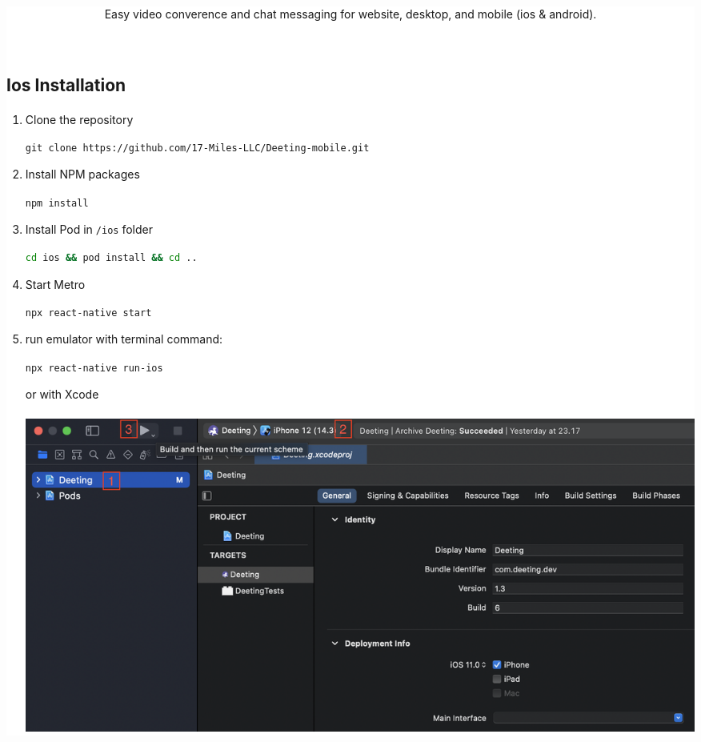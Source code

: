   <p align="center">
    Easy video converence and chat messaging for website, desktop, and mobile (ios & android).
    <br />
    
  </p>
</p>

<br />


## Ios Installation

1. Clone the repository 
   ```git
   git clone https://github.com/17-Miles-LLC/Deeting-mobile.git
   ```
2. Install NPM packages
   ```sh
   npm install 
   ```
3. Install Pod in  `/ios` folder
   ```sh
   cd ios && pod install && cd ..
   ```
4. Start Metro
   ```sh
   npx react-native start
   ```
5. run emulator with terminal command:
   
   ```sh
   npx react-native run-ios
   ```
   or with Xcode
   <br />
   <br />
   <img src="src/assets/images/Xcode.png" alt="" width="100%" >
   <br />
   